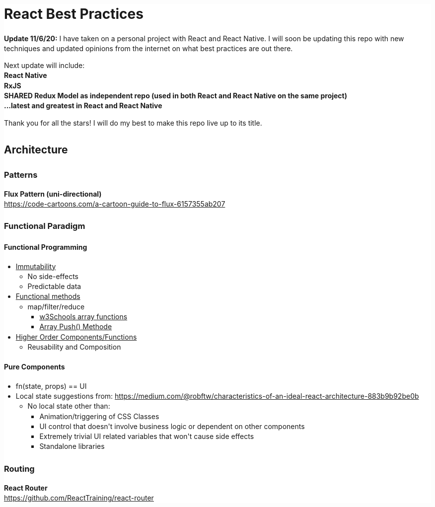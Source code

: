 # React Best Practices

**Update 11/6/20:** I have taken on a personal project with React and React Native. I will soon be updating this repo with new techniques and updated opinions from the internet on what best practices are out there.

Next update will include:  
**React Native**  
**RxJS**  
**SHARED Redux Model as independent repo (used in both React and React Native on the same project)**  
**...latest and greatest in React and React Native**  

Thank you for all the stars! I will do my best to make this repo live up to its title.

## Architecture

### Patterns

**Flux Pattern (uni-directional)**  
https://code-cartoons.com/a-cartoon-guide-to-flux-6157355ab207  

### Functional Paradigm

#### Functional Programming

- [Immutability](https://medium.com/dailyjs/the-state-of-immutability-169d2cd11310)
  - No side-effects
  - Predictable data
- [Functional methods](https://medium.com/dailyjs/the-state-of-immutability-169d2cd11310)
  - map/filter/reduce
    - [w3Schools array functions](https://www.w3schools.com/jsref/jsref_obj_array.asp)
    - [Array Push() Methode](https://www.interviewbit.com/snippet/37969eca625210ab4137)
- [Higher Order Components/Functions](https://medium.freecodecamp.org/higher-order-components-the-ultimate-guide-b453a68bb851)
  - Reusability and Composition

#### Pure Components

- fn(state, props) == UI
- Local state suggestions from: https://medium.com/@robftw/characteristics-of-an-ideal-react-architecture-883b9b92be0b
  - No local state other than:
    - Animation/triggering of CSS Classes
    - UI control that doesn't involve business logic or dependent on other components
    - Extremely trivial UI related variables that won't cause side effects
    - Standalone libraries

### Routing

**React Router**  
https://github.com/ReactTraining/react-router
